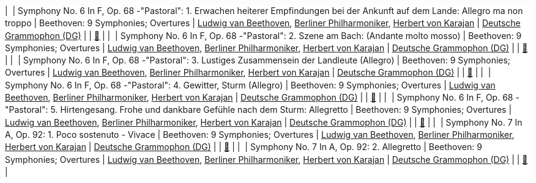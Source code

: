 | <img src="https://i.scdn.co/image/ab67616d0000b27370426e24663b43f11ebd9c24" alt="" width="50" /> | Symphony No. 6 In F, Op. 68 -"Pastoral": 1. Erwachen heiterer Empfindungen bei der Ankunft auf dem Lande: Allegro ma non troppo | Beethoven: 9 Symphonies; Overtures                                 | [Ludwig van Beethoven](../artists/ludwig_van_beethoven.md), [Berliner Philharmoniker](../artists/berliner_philharmoniker.md), [Herbert von Karajan](../artists/herbert_von_karajan.md)                                                                                                                                                                                            | [Deutsche Grammophon (DG)](../labels/deutsche_grammophon__dg_.md) |     | [🔗](https://open.spotify.com/track/11YigXaFNjzST4L0HAaFv3) |
| <img src="https://i.scdn.co/image/ab67616d0000b27370426e24663b43f11ebd9c24" alt="" width="50" /> | Symphony No. 6 In F, Op. 68 -"Pastoral": 2. Szene am Bach: (Andante molto mosso)                                                | Beethoven: 9 Symphonies; Overtures                                 | [Ludwig van Beethoven](../artists/ludwig_van_beethoven.md), [Berliner Philharmoniker](../artists/berliner_philharmoniker.md), [Herbert von Karajan](../artists/herbert_von_karajan.md)                                                                                                                                                                                            | [Deutsche Grammophon (DG)](../labels/deutsche_grammophon__dg_.md) |     | [🔗](https://open.spotify.com/track/2P5PmKydDbarUmTWqnyfCy) |
| <img src="https://i.scdn.co/image/ab67616d0000b27370426e24663b43f11ebd9c24" alt="" width="50" /> | Symphony No. 6 In F, Op. 68 -"Pastoral": 3. Lustiges Zusammensein der Landleute (Allegro)                                       | Beethoven: 9 Symphonies; Overtures                                 | [Ludwig van Beethoven](../artists/ludwig_van_beethoven.md), [Berliner Philharmoniker](../artists/berliner_philharmoniker.md), [Herbert von Karajan](../artists/herbert_von_karajan.md)                                                                                                                                                                                            | [Deutsche Grammophon (DG)](../labels/deutsche_grammophon__dg_.md) |     | [🔗](https://open.spotify.com/track/1rClQ3viDyCkJVC2yealEp) |
| <img src="https://i.scdn.co/image/ab67616d0000b27370426e24663b43f11ebd9c24" alt="" width="50" /> | Symphony No. 6 In F, Op. 68 -"Pastoral": 4. Gewitter, Sturm (Allegro)                                                           | Beethoven: 9 Symphonies; Overtures                                 | [Ludwig van Beethoven](../artists/ludwig_van_beethoven.md), [Berliner Philharmoniker](../artists/berliner_philharmoniker.md), [Herbert von Karajan](../artists/herbert_von_karajan.md)                                                                                                                                                                                            | [Deutsche Grammophon (DG)](../labels/deutsche_grammophon__dg_.md) |     | [🔗](https://open.spotify.com/track/2ApZ6x9XISWdn9eIu8SDCO) |
| <img src="https://i.scdn.co/image/ab67616d0000b27370426e24663b43f11ebd9c24" alt="" width="50" /> | Symphony No. 6 In F, Op. 68 -"Pastoral": 5. Hirtengesang. Frohe und dankbare Gefühle nach dem Sturm: Allegretto                 | Beethoven: 9 Symphonies; Overtures                                 | [Ludwig van Beethoven](../artists/ludwig_van_beethoven.md), [Berliner Philharmoniker](../artists/berliner_philharmoniker.md), [Herbert von Karajan](../artists/herbert_von_karajan.md)                                                                                                                                                                                            | [Deutsche Grammophon (DG)](../labels/deutsche_grammophon__dg_.md) |     | [🔗](https://open.spotify.com/track/70E993QEzhQSWILEzDliaV) |
| <img src="https://i.scdn.co/image/ab67616d0000b27370426e24663b43f11ebd9c24" alt="" width="50" /> | Symphony No. 7 In A, Op. 92: 1. Poco sostenuto - Vivace                                                                         | Beethoven: 9 Symphonies; Overtures                                 | [Ludwig van Beethoven](../artists/ludwig_van_beethoven.md), [Berliner Philharmoniker](../artists/berliner_philharmoniker.md), [Herbert von Karajan](../artists/herbert_von_karajan.md)                                                                                                                                                                                            | [Deutsche Grammophon (DG)](../labels/deutsche_grammophon__dg_.md) |     | [🔗](https://open.spotify.com/track/5qPk5Rcw6iA9DQCtCkhhz7) |
| <img src="https://i.scdn.co/image/ab67616d0000b27370426e24663b43f11ebd9c24" alt="" width="50" /> | Symphony No. 7 In A, Op. 92: 2. Allegretto                                                                                      | Beethoven: 9 Symphonies; Overtures                                 | [Ludwig van Beethoven](../artists/ludwig_van_beethoven.md), [Berliner Philharmoniker](../artists/berliner_philharmoniker.md), [Herbert von Karajan](../artists/herbert_von_karajan.md)                                                                                                                                                                                            | [Deutsche Grammophon (DG)](../labels/deutsche_grammophon__dg_.md) |     | [🔗](https://open.spotify.com/track/0ADhD2DsEi5OTt21ljNUBz) |